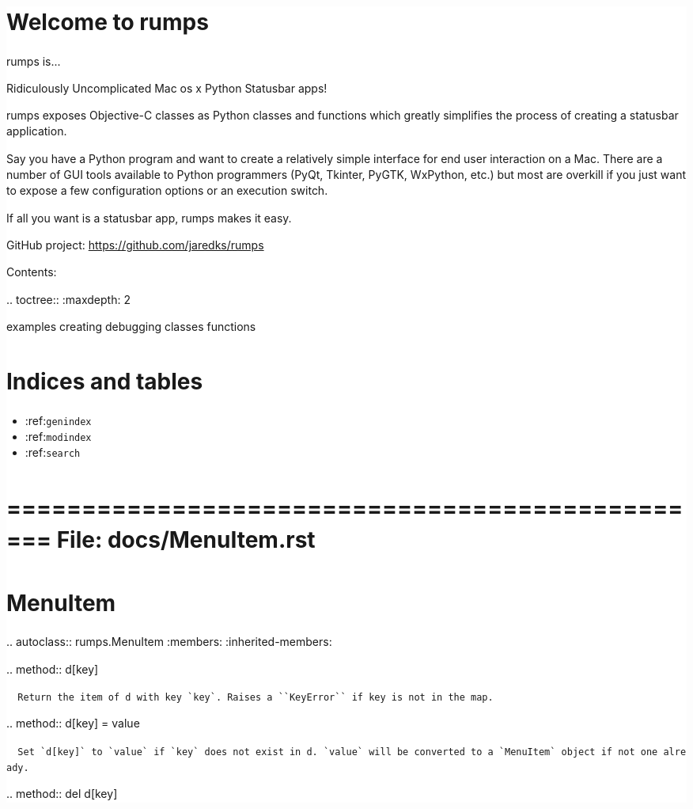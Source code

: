 Welcome to rumps
================

rumps is...

Ridiculously Uncomplicated Mac os x Python Statusbar apps!

rumps exposes Objective-C classes as Python classes and functions which greatly simplifies the process of creating a statusbar application.

Say you have a Python program and want to create a relatively simple interface for end user interaction on a Mac. There are a number of GUI tools available to Python programmers (PyQt, Tkinter, PyGTK, WxPython, etc.) but most are overkill if you just want to expose a few configuration options or an execution switch.

If all you want is a statusbar app, rumps makes it easy.

GitHub project: https://github.com/jaredks/rumps

Contents:

.. toctree::
   :maxdepth: 2

   examples
   creating
   debugging
   classes
   functions


Indices and tables
==================

* :ref:`genindex`
* :ref:`modindex`
* :ref:`search`




================================================
File: docs/MenuItem.rst
================================================
MenuItem
========

.. autoclass:: rumps.MenuItem
   :members:
   :inherited-members:

   .. method:: d[key]

      Return the item of d with key `key`. Raises a ``KeyError`` if key is not in the map.

   .. method:: d[key] = value

      Set `d[key]` to `value` if `key` does not exist in d. `value` will be converted to a `MenuItem` object if not one already.

   .. method:: del d[key]
